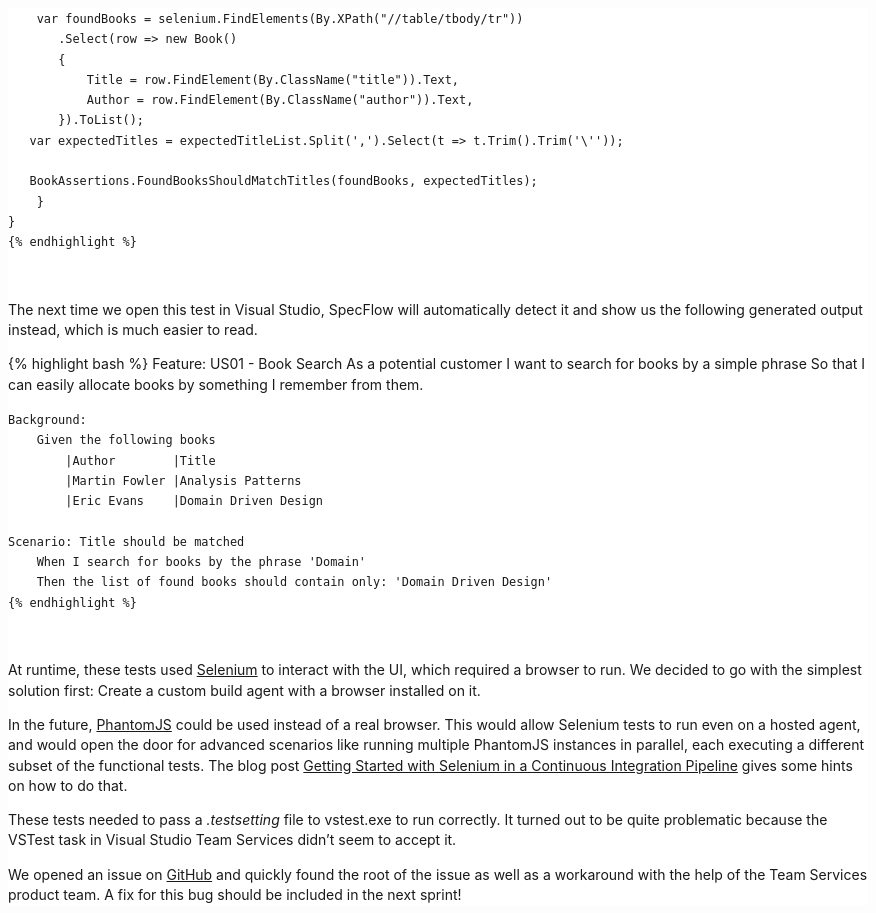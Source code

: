         var foundBooks = selenium.FindElements(By.XPath("//table/tbody/tr"))
           .Select(row => new Book()
           {
               Title = row.FindElement(By.ClassName("title")).Text,
               Author = row.FindElement(By.ClassName("author")).Text,
           }).ToList();
       var expectedTitles = expectedTitleList.Split(',').Select(t => t.Trim().Trim('\''));

       BookAssertions.FoundBooksShouldMatchTitles(foundBooks, expectedTitles);
        }
    }
    {% endhighlight %}
    
<br/>

The next time we open this test in Visual Studio, SpecFlow will automatically detect it and show us the following generated output instead, which is much easier to read.
    
  {% highlight bash %}
    Feature: US01 - Book Search
	    As a potential customer
	    I want to search for books by a simple phrase
	    So that I can easily allocate books by something I remember from them.

    Background:
	    Given the following books
    		|Author        |Title								
    		|Martin Fowler |Analysis Patterns					
    		|Eric Evans    |Domain Driven Design				

    Scenario: Title should be matched
    	When I search for books by the phrase 'Domain'
    	Then the list of found books should contain only: 'Domain Driven Design'
    {% endhighlight %}

<br/>

At runtime, these tests used [Selenium](http://docs.seleniumhq.org/) to interact with the UI, which required a browser to run. We decided to go with the simplest solution first: Create a custom build agent with a browser installed on it.  

In the future, [PhantomJS](http://phantomjs.org/) could be used instead of a real browser. This would allow Selenium tests to run even on a hosted agent, and would open the door for advanced scenarios like running multiple PhantomJS instances in parallel, each executing a different subset of the functional tests. The blog post [Getting Started with Selenium in a Continuous Integration Pipeline](https://blogs.msdn.microsoft.com/visualstudioalm/2016/01/27/getting-started-with-selenium-testing-in-a-continuous-integration-pipeline-with-visual-studio/) gives some hints on how to do that.  

These tests needed to pass a *.testsetting* file to vstest.exe to run correctly. It turned out to be quite problematic because the VSTest task in Visual Studio Team Services didn’t seem to accept it.

We opened an issue on [GitHub](https://github.com/Microsoft/vsts-tasks/issues/1618) and quickly found the root of the issue as well as a workaround with the help of the Team Services product team. A fix for this bug should be included in the next sprint!
